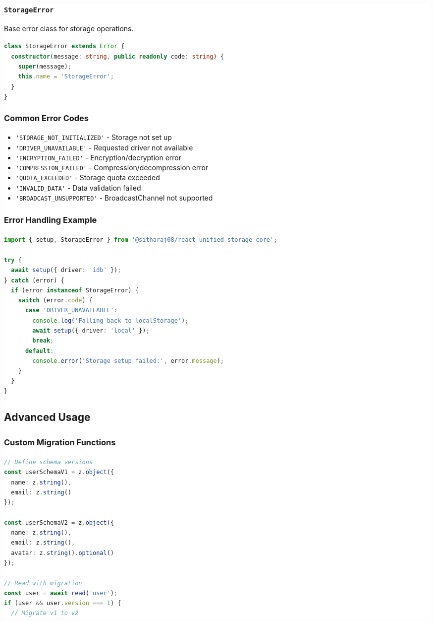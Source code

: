 ### `StorageError`

Base error class for storage operations.

```typescript
class StorageError extends Error {
  constructor(message: string, public readonly code: string) {
    super(message);
    this.name = 'StorageError';
  }
}
```

### Common Error Codes

- `'STORAGE_NOT_INITIALIZED'` - Storage not set up
- `'DRIVER_UNAVAILABLE'` - Requested driver not available
- `'ENCRYPTION_FAILED'` - Encryption/decryption error
- `'COMPRESSION_FAILED'` - Compression/decompression error
- `'QUOTA_EXCEEDED'` - Storage quota exceeded
- `'INVALID_DATA'` - Data validation failed
- `'BROADCAST_UNSUPPORTED'` - BroadcastChannel not supported

### Error Handling Example

```typescript
import { setup, StorageError } from '@sitharaj08/react-unified-storage-core';

try {
  await setup({ driver: 'idb' });
} catch (error) {
  if (error instanceof StorageError) {
    switch (error.code) {
      case 'DRIVER_UNAVAILABLE':
        console.log('Falling back to localStorage');
        await setup({ driver: 'local' });
        break;
      default:
        console.error('Storage setup failed:', error.message);
    }
  }
}
```

## Advanced Usage

### Custom Migration Functions

```typescript
// Define schema versions
const userSchemaV1 = z.object({
  name: z.string(),
  email: z.string()
});

const userSchemaV2 = z.object({
  name: z.string(),
  email: z.string(),
  avatar: z.string().optional()
});

// Read with migration
const user = await read('user');
if (user && user.version === 1) {
  // Migrate v1 to v2
```